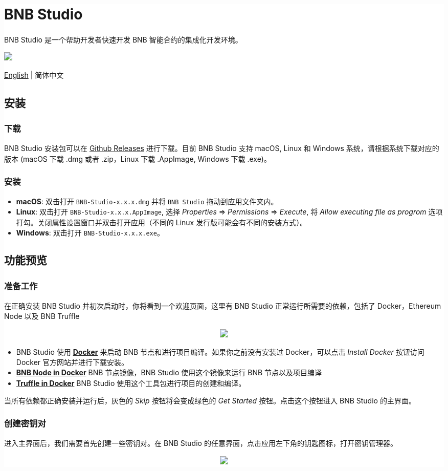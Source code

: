 # BNB Studio

BNB Studio 是一个帮助开发者快速开发 BNB 智能合约的集成化开发环境。

![](./screenshots/main.png)

[English](./README.md) | 简体中文
## 安装

### 下载

BNB Studio 安装包可以在 [Github Releases](https://github.com/ObsidianLabs/BSC-Studio/releases) 进行下载。目前 BNB Studio 支持 macOS, Linux 和 Windows 系统，请根据系统下载对应的版本 (macOS 下载 .dmg 或者 .zip，Linux 下载 .AppImage, Windows 下载 .exe)。

### 安装

- **macOS**: 双击打开 `BNB-Studio-x.x.x.dmg` 并将 `BNB Studio` 拖动到应用文件夹内。
- **Linux**: 双击打开 `BNB-Studio-x.x.x.AppImage`, 选择 *Properties* => *Permissions* => *Execute*, 将 *Allow executing file as progrom* 选项打勾。关闭属性设置窗口并双击打开应用（不同的 Linux 发行版可能会有不同的安装方式）。
- **Windows**:  双击打开 `BNB-Studio-x.x.x.exe`。

## 功能预览

### 准备工作

在正确安装 BNB Studio 并初次启动时，你将看到一个欢迎页面，这里有 BNB Studio 正常运行所需要的依赖，包括了 Docker，Ethereum Node 以及 BNB Truffle

<p align="center">
  <img src="./screenshots/welcome.png" width="720px">
</p>

- BNB Studio 使用 [**Docker**](https://www.docker.com/) 来启动 BNB 节点和进行项目编译。如果你之前没有安装过 Docker，可以点击 *Install Docker* 按钮访问 Docker 官方网站并进行下载安装。
- [**BNB Node in Docker**](https://hub.docker.com/repository/docker/obsidians/bsc) BNB 节点镜像，BNB Studio 使用这个镜像来运行 BNB 节点以及项目编译
- [**Truffle in Docker**](https://hub.docker.com/repository/docker/obsidians/truffle) BNB Studio 使用这个工具包进行项目的创建和编译。

当所有依赖都正确安装并运行后，灰色的 *Skip* 按钮将会变成绿色的 *Get Started* 按钮。点击这个按钮进入 BNB Studio 的主界面。

### 创建密钥对

进入主界面后，我们需要首先创建一些密钥对。在 BNB Studio 的任意界面，点击应用左下⻆的钥匙图标，打开密钥管理器。

<p align="center">
  <img src="./screenshots/keypairs.png" width="480px">
</p>
